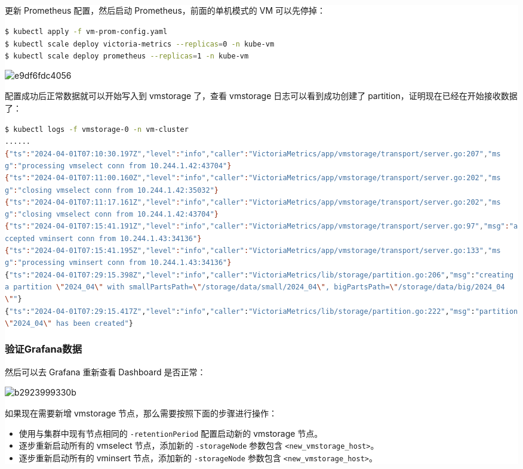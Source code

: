 更新 Prometheus 配置，然后启动 Prometheus，前面的单机模式的 VM 可以先停掉：
```bash
$ kubectl apply -f vm-prom-config.yaml
$ kubectl scale deploy victoria-metrics --replicas=0 -n kube-vm
$ kubectl scale deploy prometheus --replicas=1 -n kube-vm
```



![e9df6fdc4056](https://im.xinn.cc/e9df6fdc4056.png)



配置成功后正常数据就可以开始写入到 vmstorage 了，查看 vmstorage 日志可以看到成功创建了 partition，证明现在已经在开始接收数据了：
```bash
$ kubectl logs -f vmstorage-0 -n vm-cluster
......
{"ts":"2024-04-01T07:10:30.197Z","level":"info","caller":"VictoriaMetrics/app/vmstorage/transport/server.go:207","msg":"processing vmselect conn from 10.244.1.42:43704"}
{"ts":"2024-04-01T07:11:00.160Z","level":"info","caller":"VictoriaMetrics/app/vmstorage/transport/server.go:202","msg":"closing vmselect conn from 10.244.1.42:35032"}
{"ts":"2024-04-01T07:11:17.161Z","level":"info","caller":"VictoriaMetrics/app/vmstorage/transport/server.go:202","msg":"closing vmselect conn from 10.244.1.42:43704"}
{"ts":"2024-04-01T07:15:41.191Z","level":"info","caller":"VictoriaMetrics/app/vmstorage/transport/server.go:97","msg":"accepted vminsert conn from 10.244.1.43:34136"}
{"ts":"2024-04-01T07:15:41.195Z","level":"info","caller":"VictoriaMetrics/app/vmstorage/transport/server.go:133","msg":"processing vminsert conn from 10.244.1.43:34136"}
{"ts":"2024-04-01T07:29:15.398Z","level":"info","caller":"VictoriaMetrics/lib/storage/partition.go:206","msg":"creating a partition \"2024_04\" with smallPartsPath=\"/storage/data/small/2024_04\", bigPartsPath=\"/storage/data/big/2024_04\""}
{"ts":"2024-04-01T07:29:15.417Z","level":"info","caller":"VictoriaMetrics/lib/storage/partition.go:222","msg":"partition \"2024_04\" has been created"}
```


### 验证Grafana数据
然后可以去 Grafana 重新查看 Dashboard 是否正常：<br />


![b2923999330b](https://im.xinn.cc/b2923999330b.png)



如果现在需要新增 vmstorage 节点，那么需要按照下面的步骤进行操作：

- 使用与集群中现有节点相同的 `-retentionPeriod` 配置启动新的 vmstorage 节点。
- 逐步重新启动所有的 vmselect 节点，添加新的 `-storageNode` 参数包含 `<new_vmstorage_host>`。
- 逐步重新启动所有的 vminsert 节点，添加新的 `-storageNode` 参数包含 `<new_vmstorage_host>`。



## 
